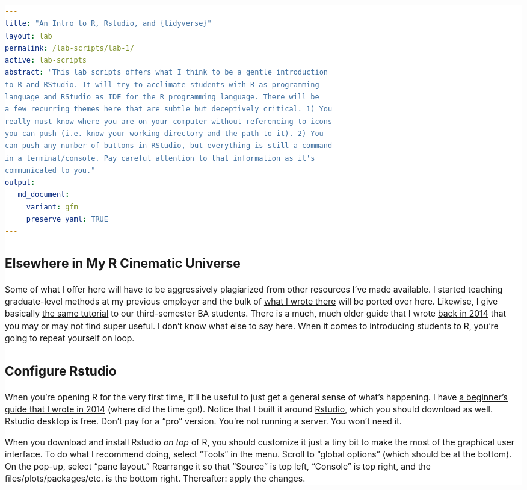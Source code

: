 ```yaml
---
title: "An Intro to R, Rstudio, and {tidyverse}"
layout: lab
permalink: /lab-scripts/lab-1/
active: lab-scripts
abstract: "This lab scripts offers what I think to be a gentle introduction
to R and RStudio. It will try to acclimate students with R as programming 
language and RStudio as IDE for the R programming language. There will be
a few recurring themes here that are subtle but deceptively critical. 1) You
really must know where you are on your computer without referencing to icons
you can push (i.e. know your working directory and the path to it). 2) You 
can push any number of buttons in RStudio, but everything is still a command
in a terminal/console. Pay careful attention to that information as it's
communicated to you."
output:
   md_document:
     variant: gfm
     preserve_yaml: TRUE
---
```


## Elsewhere in My R Cinematic Universe

Some of what I offer here will have to be aggressively plagiarized from
other resources I’ve made available. I started teaching graduate-level
methods at my previous employer and the bulk of [what I wrote
there](http://post8000.svmiller.com/lab-scripts/intro-r-rstudio.html)
will be ported over here. Likewise, I give basically [the same
tutorial](http://ir3-2.svmiller.com/lab-scripts/lab-1/) to our
third-semester BA students. There is a much, much older guide that I
wrote [back in
2014](http://svmiller.com/blog/2014/08/a-beginners-guide-to-using-r/)
that you may or may not find super useful. I don’t know what else to say
here. When it comes to introducing students to R, you’re going to repeat
yourself on loop.

## Configure Rstudio

When you’re opening R for the very first time, it’ll be useful to just
get a general sense of what’s happening. I have [a beginner’s guide that
I wrote in
2014](http://svmiller.com/blog/2014/08/a-beginners-guide-to-using-r/)
(where did the time go!). Notice that I built it around
[Rstudio](https://rstudio.com/products/rstudio/), which you should
download as well. Rstudio desktop is free. Don’t pay for a “pro”
version. You’re not running a server. You won’t need it.

When you download and install Rstudio *on top* of R, you should
customize it just a tiny bit to make the most of the graphical user
interface. To do what I recommend doing, select “Tools” in the menu.
Scroll to “global options” (which should be at the bottom). On the
pop-up, select “pane layout.” Rearrange it so that “Source” is top left,
“Console” is top right, and the files/plots/packages/etc. is the bottom
right. Thereafter: apply the changes.
